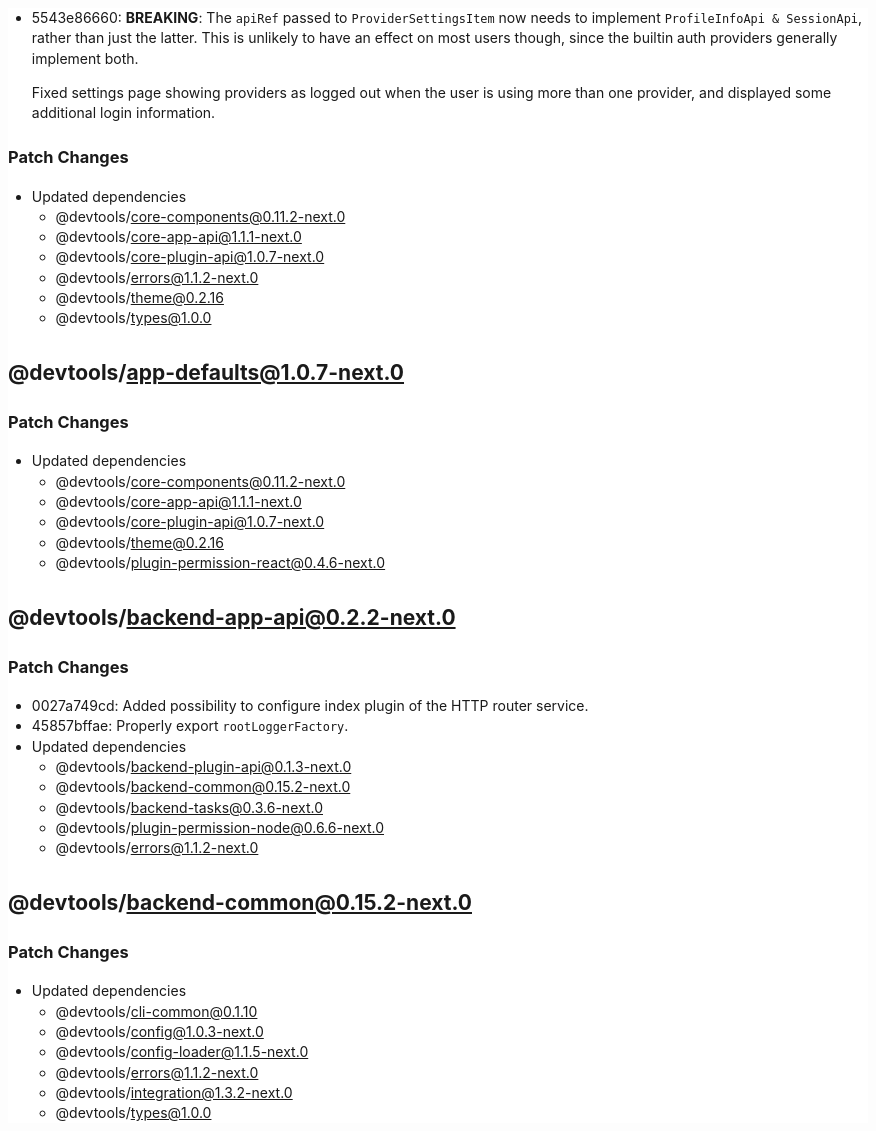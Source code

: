 - 5543e86660: **BREAKING**: The `apiRef` passed to `ProviderSettingsItem` now needs to
  implement `ProfileInfoApi & SessionApi`, rather than just the latter. This is
  unlikely to have an effect on most users though, since the builtin auth
  providers generally implement both.

  Fixed settings page showing providers as logged out when the user is using more
  than one provider, and displayed some additional login information.

### Patch Changes

- Updated dependencies
  - @devtools/core-components@0.11.2-next.0
  - @devtools/core-app-api@1.1.1-next.0
  - @devtools/core-plugin-api@1.0.7-next.0
  - @devtools/errors@1.1.2-next.0
  - @devtools/theme@0.2.16
  - @devtools/types@1.0.0

## @devtools/app-defaults@1.0.7-next.0

### Patch Changes

- Updated dependencies
  - @devtools/core-components@0.11.2-next.0
  - @devtools/core-app-api@1.1.1-next.0
  - @devtools/core-plugin-api@1.0.7-next.0
  - @devtools/theme@0.2.16
  - @devtools/plugin-permission-react@0.4.6-next.0

## @devtools/backend-app-api@0.2.2-next.0

### Patch Changes

- 0027a749cd: Added possibility to configure index plugin of the HTTP router service.
- 45857bffae: Properly export `rootLoggerFactory`.
- Updated dependencies
  - @devtools/backend-plugin-api@0.1.3-next.0
  - @devtools/backend-common@0.15.2-next.0
  - @devtools/backend-tasks@0.3.6-next.0
  - @devtools/plugin-permission-node@0.6.6-next.0
  - @devtools/errors@1.1.2-next.0

## @devtools/backend-common@0.15.2-next.0

### Patch Changes

- Updated dependencies
  - @devtools/cli-common@0.1.10
  - @devtools/config@1.0.3-next.0
  - @devtools/config-loader@1.1.5-next.0
  - @devtools/errors@1.1.2-next.0
  - @devtools/integration@1.3.2-next.0
  - @devtools/types@1.0.0
